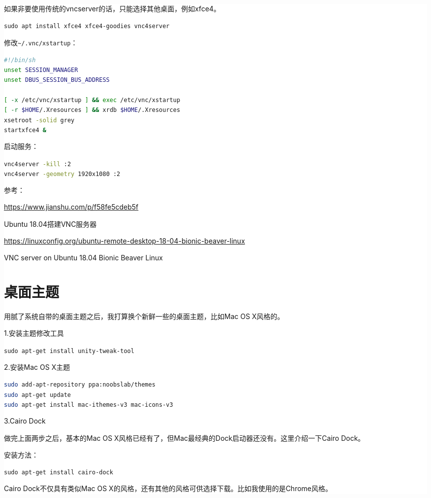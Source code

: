 如果非要使用传统的vncserver的话，只能选择其他桌面，例如xfce4。

`sudo apt install xfce4 xfce4-goodies vnc4server`

修改`~/.vnc/xstartup`：

```bash
#!/bin/sh
unset SESSION_MANAGER
unset DBUS_SESSION_BUS_ADDRESS

[ -x /etc/vnc/xstartup ] && exec /etc/vnc/xstartup
[ -r $HOME/.Xresources ] && xrdb $HOME/.Xresources
xsetroot -solid grey
startxfce4 &
```

启动服务：


```bash
vnc4server -kill :2
vnc4server -geometry 1920x1080 :2
```

参考：

https://www.jianshu.com/p/f58fe5cdeb5f

Ubuntu 18.04搭建VNC服务器

https://linuxconfig.org/ubuntu-remote-desktop-18-04-bionic-beaver-linux

VNC server on Ubuntu 18.04 Bionic Beaver Linux

# 桌面主题

用腻了系统自带的桌面主题之后，我打算换个新鲜一些的桌面主题，比如Mac OS X风格的。

1.安装主题修改工具

`sudo apt-get install unity-tweak-tool`

2.安装Mac OS X主题

```bash
sudo add-apt-repository ppa:noobslab/themes
sudo apt-get update
sudo apt-get install mac-ithemes-v3 mac-icons-v3
```

3.Cairo Dock

做完上面两步之后，基本的Mac OS X风格已经有了，但Mac最经典的Dock启动器还没有。这里介绍一下Cairo Dock。

安装方法：

`sudo apt-get install cairo-dock`

Cairo Dock不仅具有类似Mac OS X的风格，还有其他的风格可供选择下载。比如我使用的是Chrome风格。
